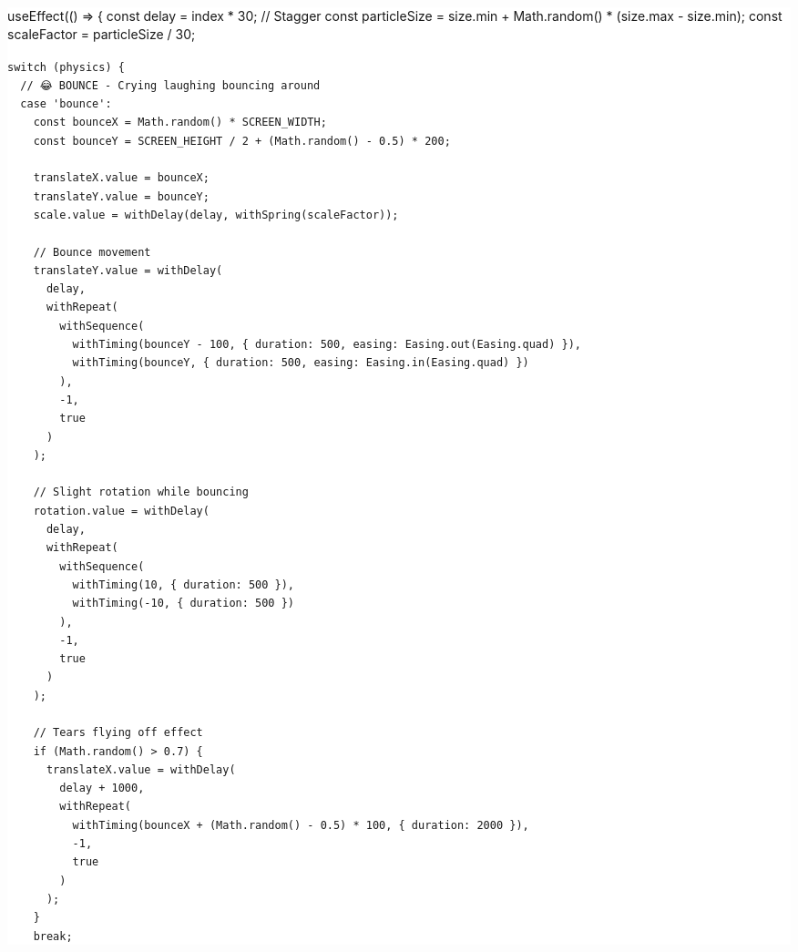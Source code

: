   useEffect(() => {
    const delay = index * 30; // Stagger
    const particleSize = size.min + Math.random() * (size.max - size.min);
    const scaleFactor = particleSize / 30;

    switch (physics) {
      // 😂 BOUNCE - Crying laughing bouncing around
      case 'bounce':
        const bounceX = Math.random() * SCREEN_WIDTH;
        const bounceY = SCREEN_HEIGHT / 2 + (Math.random() - 0.5) * 200;
        
        translateX.value = bounceX;
        translateY.value = bounceY;
        scale.value = withDelay(delay, withSpring(scaleFactor));
        
        // Bounce movement
        translateY.value = withDelay(
          delay,
          withRepeat(
            withSequence(
              withTiming(bounceY - 100, { duration: 500, easing: Easing.out(Easing.quad) }),
              withTiming(bounceY, { duration: 500, easing: Easing.in(Easing.quad) })
            ),
            -1,
            true
          )
        );
        
        // Slight rotation while bouncing
        rotation.value = withDelay(
          delay,
          withRepeat(
            withSequence(
              withTiming(10, { duration: 500 }),
              withTiming(-10, { duration: 500 })
            ),
            -1,
            true
          )
        );
        
        // Tears flying off effect
        if (Math.random() > 0.7) {
          translateX.value = withDelay(
            delay + 1000,
            withRepeat(
              withTiming(bounceX + (Math.random() - 0.5) * 100, { duration: 2000 }),
              -1,
              true
            )
          );
        }
        break;
